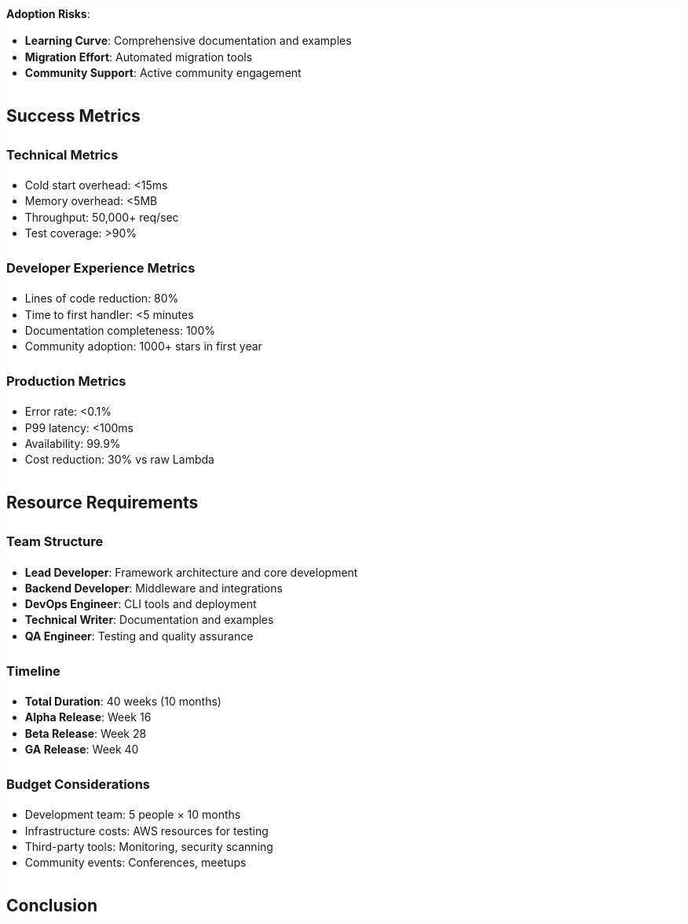 **Adoption Risks**:
- **Learning Curve**: Comprehensive documentation and examples
- **Migration Effort**: Automated migration tools
- **Community Support**: Active community engagement

## Success Metrics

### Technical Metrics
- Cold start overhead: <15ms
- Memory overhead: <5MB
- Throughput: 50,000+ req/sec
- Test coverage: >90%

### Developer Experience Metrics
- Lines of code reduction: 80%
- Time to first handler: <5 minutes
- Documentation completeness: 100%
- Community adoption: 1000+ stars in first year

### Production Metrics
- Error rate: <0.1%
- P99 latency: <100ms
- Availability: 99.9%
- Cost reduction: 30% vs raw Lambda

## Resource Requirements

### Team Structure
- **Lead Developer**: Framework architecture and core development
- **Backend Developer**: Middleware and integrations
- **DevOps Engineer**: CLI tools and deployment
- **Technical Writer**: Documentation and examples
- **QA Engineer**: Testing and quality assurance

### Timeline
- **Total Duration**: 40 weeks (10 months)
- **Alpha Release**: Week 16
- **Beta Release**: Week 28
- **GA Release**: Week 40

### Budget Considerations
- Development team: 5 people × 10 months
- Infrastructure costs: AWS resources for testing
- Third-party tools: Monitoring, security scanning
- Community events: Conferences, meetups

## Conclusion
